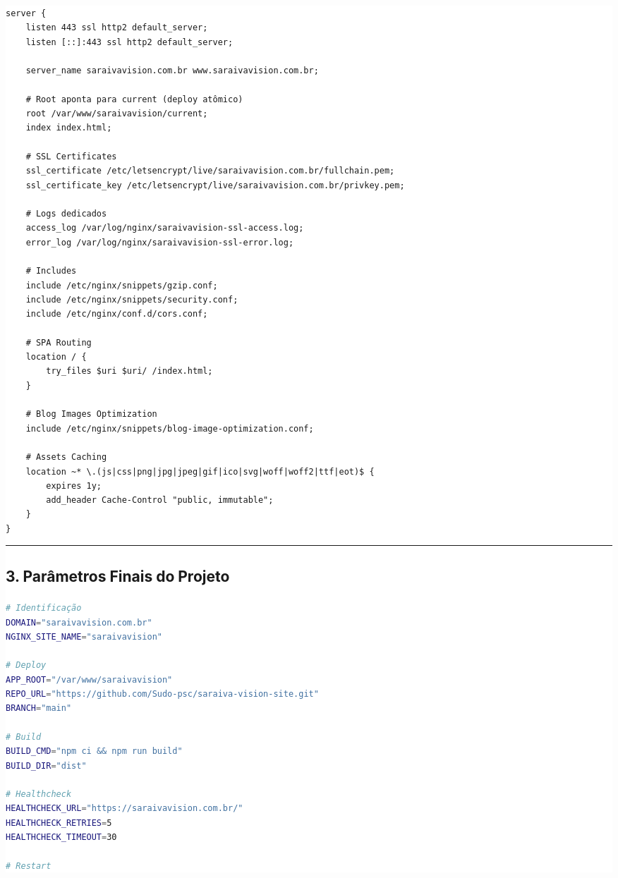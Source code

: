 ```nginx
server {
    listen 443 ssl http2 default_server;
    listen [::]:443 ssl http2 default_server;
    
    server_name saraivavision.com.br www.saraivavision.com.br;
    
    # Root aponta para current (deploy atômico)
    root /var/www/saraivavision/current;
    index index.html;
    
    # SSL Certificates
    ssl_certificate /etc/letsencrypt/live/saraivavision.com.br/fullchain.pem;
    ssl_certificate_key /etc/letsencrypt/live/saraivavision.com.br/privkey.pem;
    
    # Logs dedicados
    access_log /var/log/nginx/saraivavision-ssl-access.log;
    error_log /var/log/nginx/saraivavision-ssl-error.log;
    
    # Includes
    include /etc/nginx/snippets/gzip.conf;
    include /etc/nginx/snippets/security.conf;
    include /etc/nginx/conf.d/cors.conf;
    
    # SPA Routing
    location / {
        try_files $uri $uri/ /index.html;
    }
    
    # Blog Images Optimization
    include /etc/nginx/snippets/blog-image-optimization.conf;
    
    # Assets Caching
    location ~* \.(js|css|png|jpg|jpeg|gif|ico|svg|woff|woff2|ttf|eot)$ {
        expires 1y;
        add_header Cache-Control "public, immutable";
    }
}
```

---

## 3. Parâmetros Finais do Projeto

```bash
# Identificação
DOMAIN="saraivavision.com.br"
NGINX_SITE_NAME="saraivavision"

# Deploy
APP_ROOT="/var/www/saraivavision"
REPO_URL="https://github.com/Sudo-psc/saraiva-vision-site.git"
BRANCH="main"

# Build
BUILD_CMD="npm ci && npm run build"
BUILD_DIR="dist"

# Healthcheck
HEALTHCHECK_URL="https://saraivavision.com.br/"
HEALTHCHECK_RETRIES=5
HEALTHCHECK_TIMEOUT=30

# Restart
```